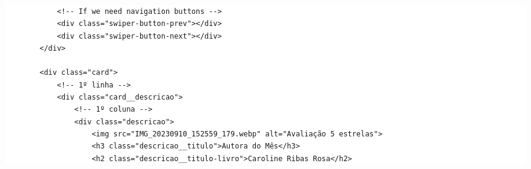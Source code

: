                 <!-- If we need navigation buttons -->
                <div class="swiper-button-prev"></div>
                <div class="swiper-button-next"></div>
            </div>

            <div class="card">
                <!-- 1º linha -->
                <div class="card__descricao">
                    <!-- 1º coluna -->
                    <div class="descricao">
                        <img src="IMG_20230910_152559_179.webp" alt="Avaliação 5 estrelas">
                        <h3 class="descricao__titulo">Autora do Mês</h3>
                        <h2 class="descricao__titulo-livro">Caroline Ribas Rosa</h2>
